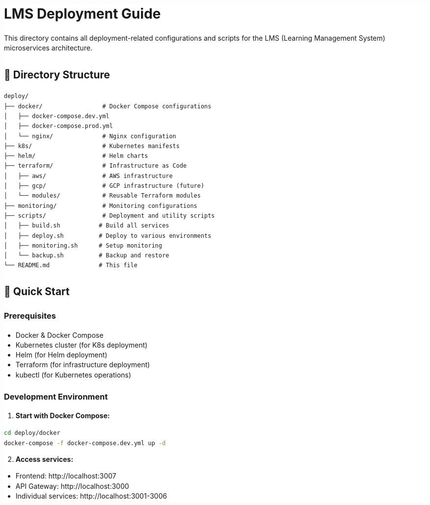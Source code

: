 # LMS Deployment Guide

This directory contains all deployment-related configurations and scripts for the LMS (Learning Management System) microservices architecture.

## 📁 Directory Structure

```
deploy/
├── docker/                 # Docker Compose configurations
│   ├── docker-compose.dev.yml
│   ├── docker-compose.prod.yml
│   └── nginx/              # Nginx configuration
├── k8s/                    # Kubernetes manifests
├── helm/                   # Helm charts
├── terraform/              # Infrastructure as Code
│   ├── aws/                # AWS infrastructure
│   ├── gcp/                # GCP infrastructure (future)
│   └── modules/            # Reusable Terraform modules
├── monitoring/             # Monitoring configurations
├── scripts/                # Deployment and utility scripts
│   ├── build.sh           # Build all services
│   ├── deploy.sh          # Deploy to various environments
│   ├── monitoring.sh      # Setup monitoring
│   └── backup.sh          # Backup and restore
└── README.md              # This file
```

## 🚀 Quick Start

### Prerequisites

- Docker & Docker Compose
- Kubernetes cluster (for K8s deployment)
- Helm (for Helm deployment)
- Terraform (for infrastructure deployment)
- kubectl (for Kubernetes operations)

### Development Environment

1. **Start with Docker Compose:**
```bash
cd deploy/docker
docker-compose -f docker-compose.dev.yml up -d
```

2. **Access services:**
- Frontend: http://localhost:3007
- API Gateway: http://localhost:3000
- Individual services: http://localhost:3001-3006
